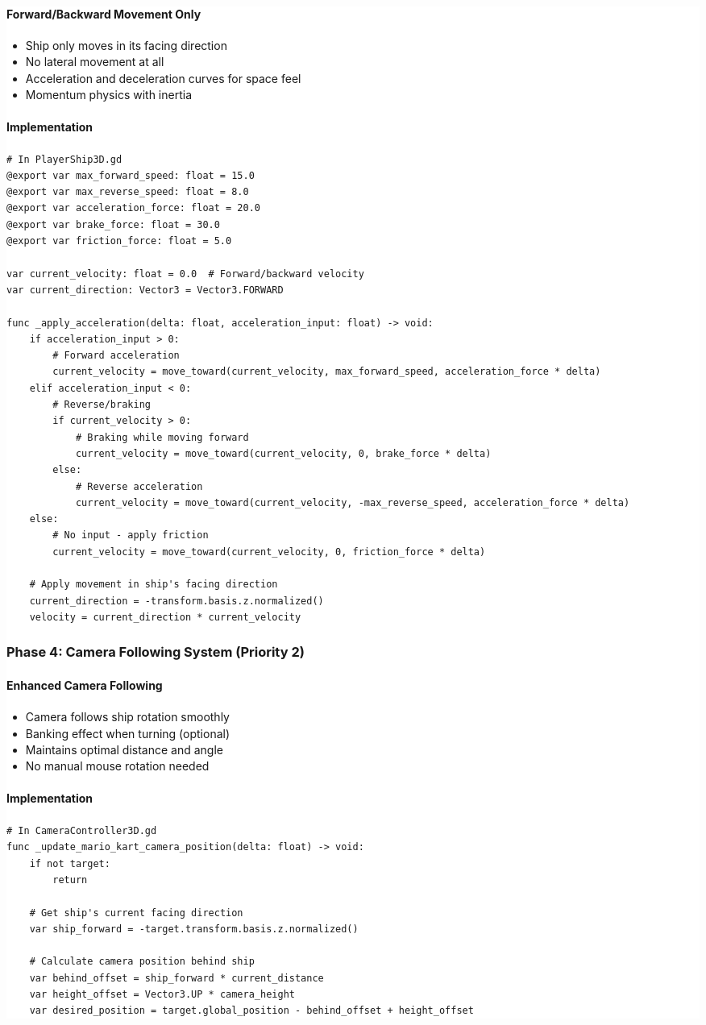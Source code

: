 #### Forward/Backward Movement Only
- Ship only moves in its facing direction
- No lateral movement at all
- Acceleration and deceleration curves for space feel
- Momentum physics with inertia

#### Implementation
```gdscript
# In PlayerShip3D.gd
@export var max_forward_speed: float = 15.0
@export var max_reverse_speed: float = 8.0
@export var acceleration_force: float = 20.0
@export var brake_force: float = 30.0
@export var friction_force: float = 5.0

var current_velocity: float = 0.0  # Forward/backward velocity
var current_direction: Vector3 = Vector3.FORWARD

func _apply_acceleration(delta: float, acceleration_input: float) -> void:
    if acceleration_input > 0:
        # Forward acceleration
        current_velocity = move_toward(current_velocity, max_forward_speed, acceleration_force * delta)
    elif acceleration_input < 0:
        # Reverse/braking
        if current_velocity > 0:
            # Braking while moving forward
            current_velocity = move_toward(current_velocity, 0, brake_force * delta)
        else:
            # Reverse acceleration
            current_velocity = move_toward(current_velocity, -max_reverse_speed, acceleration_force * delta)
    else:
        # No input - apply friction
        current_velocity = move_toward(current_velocity, 0, friction_force * delta)

    # Apply movement in ship's facing direction
    current_direction = -transform.basis.z.normalized()
    velocity = current_direction * current_velocity
```

### Phase 4: Camera Following System (Priority 2)

#### Enhanced Camera Following
- Camera follows ship rotation smoothly
- Banking effect when turning (optional)
- Maintains optimal distance and angle
- No manual mouse rotation needed

#### Implementation
```gdscript
# In CameraController3D.gd
func _update_mario_kart_camera_position(delta: float) -> void:
    if not target:
        return

    # Get ship's current facing direction
    var ship_forward = -target.transform.basis.z.normalized()

    # Calculate camera position behind ship
    var behind_offset = ship_forward * current_distance
    var height_offset = Vector3.UP * camera_height
    var desired_position = target.global_position - behind_offset + height_offset

```